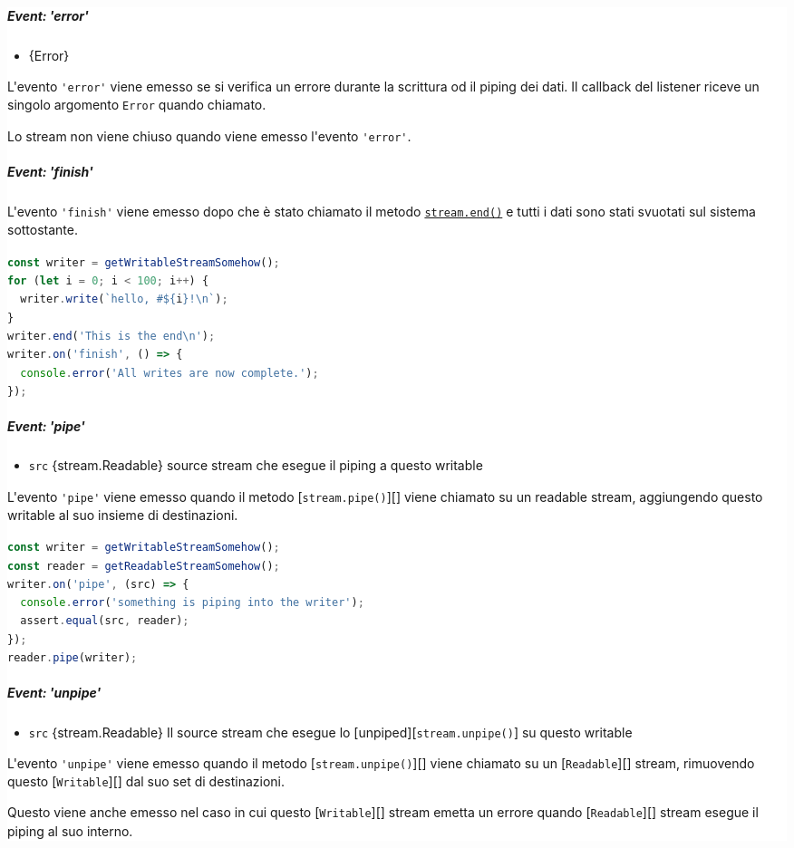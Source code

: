##### Event: 'error'



* {Error}

L'evento `'error'` viene emesso se si verifica un errore durante la scrittura od il piping dei dati. Il callback del listener riceve un singolo argomento `Error` quando chiamato.

Lo stream non viene chiuso quando viene emesso l'evento `'error'`.

##### Event: 'finish'



L'evento `'finish'` viene emesso dopo che è stato chiamato il metodo [`stream.end()`](#stream_writable_end_chunk_encoding_callback) e tutti i dati sono stati svuotati sul sistema sottostante.

```js
const writer = getWritableStreamSomehow();
for (let i = 0; i < 100; i++) {
  writer.write(`hello, #${i}!\n`);
}
writer.end('This is the end\n');
writer.on('finish', () => {
  console.error('All writes are now complete.');
});
```

##### Event: 'pipe'



* `src` {stream.Readable} source stream che esegue il piping a questo writable

L'evento `'pipe'` viene emesso quando il metodo [`stream.pipe()`][] viene chiamato su un readable stream, aggiungendo questo writable al suo insieme di destinazioni.

```js
const writer = getWritableStreamSomehow();
const reader = getReadableStreamSomehow();
writer.on('pipe', (src) => {
  console.error('something is piping into the writer');
  assert.equal(src, reader);
});
reader.pipe(writer);
```

##### Event: 'unpipe'



* `src` {stream.Readable} Il source stream che esegue lo [unpiped][`stream.unpipe()`] su questo writable

L'evento `'unpipe'` viene emesso quando il metodo [`stream.unpipe()`][] viene chiamato su un [`Readable`][] stream, rimuovendo questo [`Writable`][] dal suo set di destinazioni.

Questo viene anche emesso nel caso in cui questo [`Writable`][] stream emetta un errore quando [`Readable`][] stream esegue il piping al suo interno.
